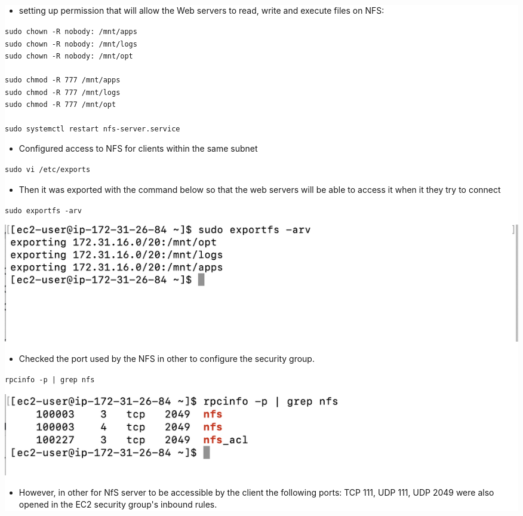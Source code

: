 - setting up permission that will allow the Web servers to read, write and execute files on NFS:

```
sudo chown -R nobody: /mnt/apps
sudo chown -R nobody: /mnt/logs
sudo chown -R nobody: /mnt/opt

sudo chmod -R 777 /mnt/apps
sudo chmod -R 777 /mnt/logs
sudo chmod -R 777 /mnt/opt

sudo systemctl restart nfs-server.service
```
- Configured access to NFS for clients within the same subnet

```
sudo vi /etc/exports
```

- Then it was exported with the command below so that the web servers will be able to  access it when it they try to connect

```
sudo exportfs -arv
```

![](images/exporttfs.png)

- Checked the port used by the NFS in other to configure the security group. 
```
rpcinfo -p | grep nfs
``` 
![](images/ports.png)

- However, in other for NfS server to be accessible by the client the following ports: TCP 111, UDP 111, UDP 2049 were also opened in the EC2 security group's inbound rules.
